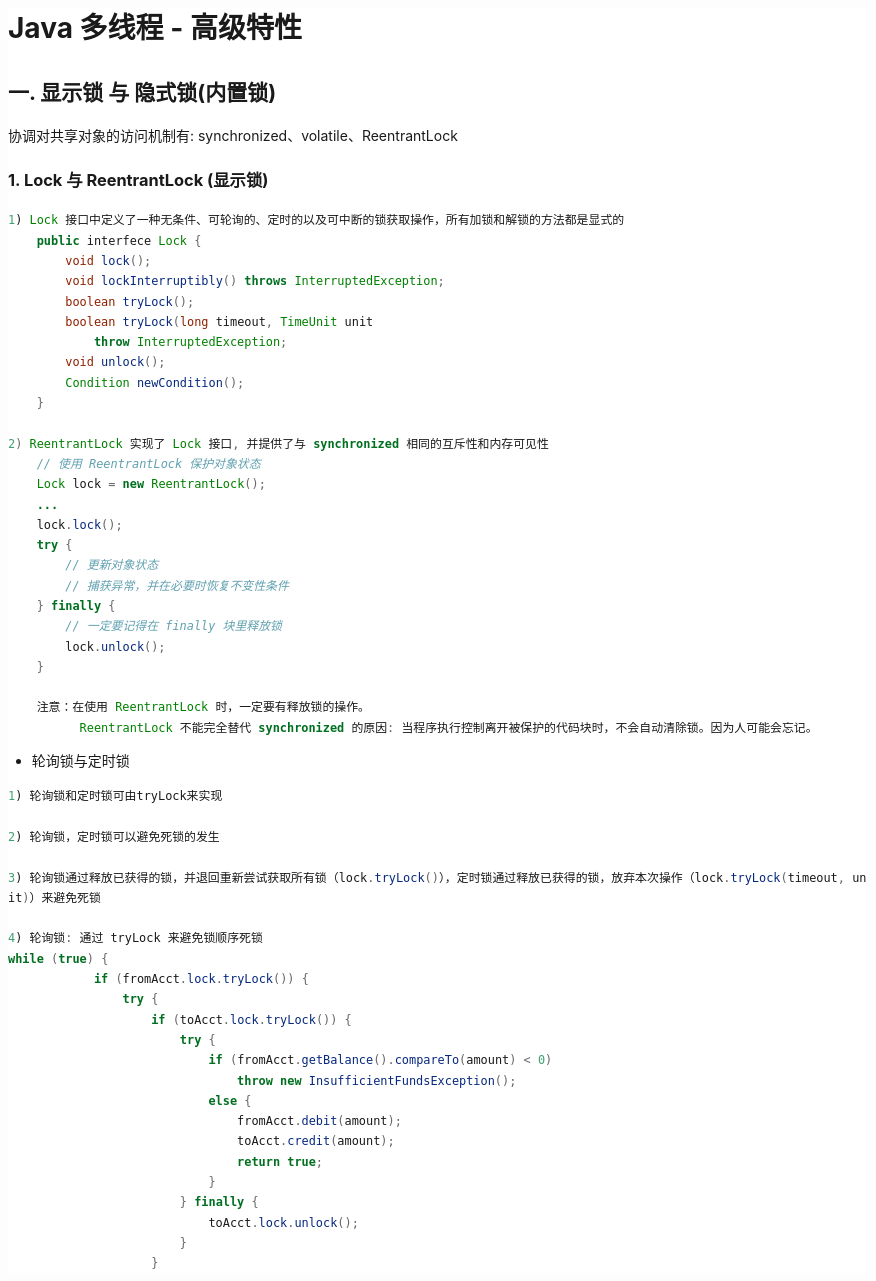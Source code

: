 # Java 多线程 - 高级特性

## 一. 显示锁 与 隐式锁(内置锁)

协调对共享对象的访问机制有: synchronized、volatile、ReentrantLock

### 1. Lock 与 ReentrantLock (显示锁)

``` java
1) Lock 接口中定义了一种无条件、可轮询的、定时的以及可中断的锁获取操作，所有加锁和解锁的方法都是显式的
    public interfece Lock {
        void lock();
        void lockInterruptibly() throws InterruptedException;
        boolean tryLock();
        boolean tryLock(long timeout, TimeUnit unit 
            throw InterruptedException;
        void unlock();
        Condition newCondition();
    }

2) ReentrantLock 实现了 Lock 接口, 并提供了与 synchronized 相同的互斥性和内存可见性
    // 使用 ReentrantLock 保护对象状态
    Lock lock = new ReentrantLock();
    ...
    lock.lock();
    try {
        // 更新对象状态
        // 捕获异常，并在必要时恢复不变性条件
    } finally {
        // 一定要记得在 finally 块里释放锁
        lock.unlock();
    }
    
    注意：在使用 ReentrantLock 时，一定要有释放锁的操作。
          ReentrantLock 不能完全替代 synchronized 的原因: 当程序执行控制离开被保护的代码块时，不会自动清除锁。因为人可能会忘记。
```

- 轮询锁与定时锁

``` java
1) 轮询锁和定时锁可由tryLock来实现

2) 轮询锁，定时锁可以避免死锁的发生

3) 轮询锁通过释放已获得的锁，并退回重新尝试获取所有锁（lock.tryLock()），定时锁通过释放已获得的锁，放弃本次操作（lock.tryLock(timeout, unit)）来避免死锁

4) 轮询锁: 通过 tryLock 来避免锁顺序死锁
while (true) {
            if (fromAcct.lock.tryLock()) {
                try {
                    if (toAcct.lock.tryLock()) {
                        try {
                            if (fromAcct.getBalance().compareTo(amount) < 0)
                                throw new InsufficientFundsException();
                            else {
                                fromAcct.debit(amount);
                                toAcct.credit(amount);
                                return true;
                            }
                        } finally {
                            toAcct.lock.unlock();
                        }
                    }
```